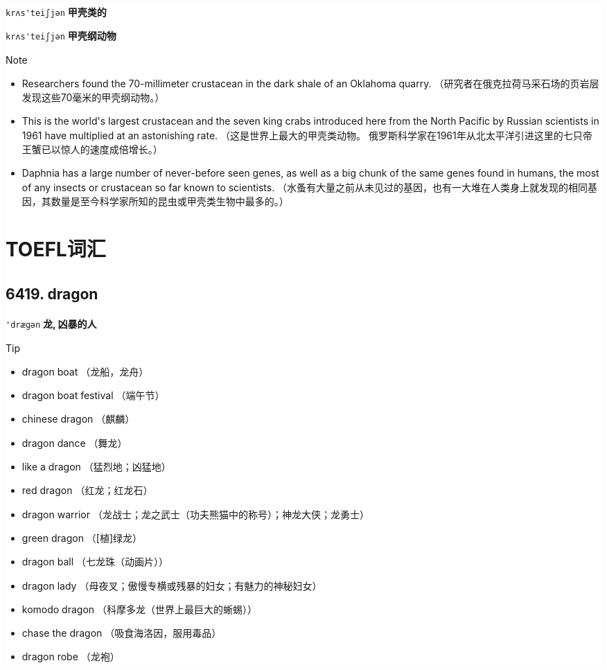 `krʌs'teiʃjən`  **甲壳类的**

`krʌs'teiʃjən`  **甲壳纲动物**

> [!NOTE]
>
> - Researchers found the 70-millimeter crustacean in the dark shale of an Oklahoma quarry. （研究者在俄克拉荷马采石场的页岩层发现这些70毫米的甲壳纲动物。）
>
> - This is the world's largest crustacean and the seven king crabs introduced here from the North Pacific by Russian scientists in 1961 have multiplied at an astonishing rate. （这是世界上最大的甲壳类动物。 俄罗斯科学家在1961年从北太平洋引进这里的七只帝王蟹已以惊人的速度成倍增长。）
>
> - Daphnia has a large number of never-before seen genes, as well as a big chunk of the same genes found in humans, the most of any insects or crustacean so far known to scientists. （水蚤有大量之前从未见过的基因，也有一大堆在人类身上就发现的相同基因，其数量是至今科学家所知的昆虫或甲壳类生物中最多的。）
>

# TOEFL词汇

## 6419. dragon

`'dræɡən`  **龙, 凶暴的人**

> [!TIP]
>
> - dragon boat （龙船，龙舟）
>
> - dragon boat festival （端午节）
>
> - chinese dragon （麒麟）
>
> - dragon dance （舞龙）
>
> - like a dragon （猛烈地；凶猛地）
>
> - red dragon （红龙；红龙石）
>
> - dragon warrior （龙战士；龙之武士（功夫熊猫中的称号）；神龙大侠；龙勇士）
>
> - green dragon （[植]绿龙）
>
> - dragon ball （七龙珠（动画片））
>
> - dragon lady （母夜叉；傲慢专横或残暴的妇女；有魅力的神秘妇女）
>
> - komodo dragon （科摩多龙（世界上最巨大的蜥蜴））
>
> - chase the dragon （吸食海洛因，服用毒品）
>
> - dragon robe （龙袍）
>

